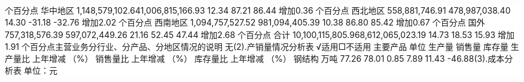 个百分点
华中地区
1,148,579,102.641,006,815,166.93
12.34
87.21
86.44
增加0.36
个百分点
西北地区
558,881,746.91
478,987,038.40
14.30
-31.18
-32.76
增加2.02
个百分点
西南地区
1,094,757,527.52
981,094,405.39
10.38
86.80
85.42
增加0.67
个百分点
国外
757,318,576.39
597,072,449.26
21.16
52.45
47.44
增加2.68
个百分点
合计
10,100,115,805.968,612,065,023.19
14.73
18.53
15.93
增加1.91
个百分点主营业务分行业、分产品、分地区情况的说明
无(2).产销量情况分析表
√适用□不适用
主要产品
单位
生产量
销售量
库存量
生产量比
上年增减
（%）
销售量比
上年增减
（%）
库存量比
上年增减
（%）
钢结构
万吨
77.26
78.01
0.85
7.89
11.43
-46.88(3).成本分析表
单位：元